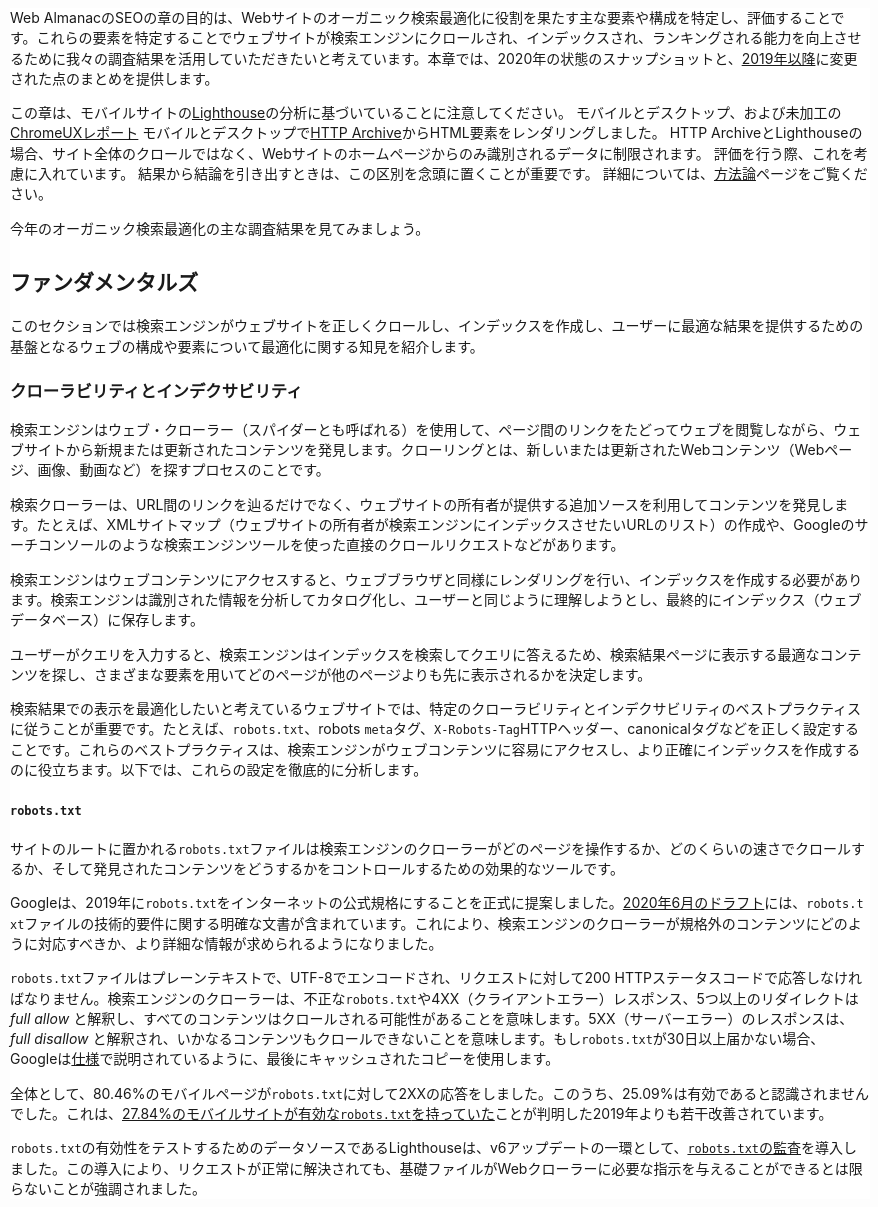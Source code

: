 Web AlmanacのSEOの章の目的は、Webサイトのオーガニック検索最適化に役割を果たす主な要素や構成を特定し、評価することです。これらの要素を特定することでウェブサイトが検索エンジンにクロールされ、インデックスされ、ランキングされる能力を向上させるために我々の調査結果を活用していただきたいと考えています。本章では、2020年の状態のスナップショットと、[2019年以降](../2019/seo)に変更された点のまとめを提供します。

この章は、モバイルサイトの<a hreflang="en" href="https://developers.google.com/web/tools/lighthouse/">Lighthouse</a>の分析に基づいていることに注意してください。 モバイルとデスクトップ、および未加工の<a hreflang="en" href="https://developers.google.com/web/tools/chrome-user-experience-report">ChromeUXレポート</a> モバイルとデスクトップで<a hreflang="en" href="https://httparchive.org/">HTTP Archive</a>からHTML要素をレンダリングしました。 HTTP ArchiveとLighthouseの場合、サイト全体のクロールではなく、Webサイトのホームページからのみ識別されるデータに制限されます。 評価を行う際、これを考慮に入れています。 結果から結論を引き出すときは、この区別を念頭に置くことが重要です。 詳細については、[方法論](./methodology)ページをご覧ください。

今年のオーガニック検索最適化の主な調査結果を見てみましょう。

## ファンダメンタルズ

このセクションでは検索エンジンがウェブサイトを正しくクロールし、インデックスを作成し、ユーザーに最適な結果を提供するための基盤となるウェブの構成や要素について最適化に関する知見を紹介します。

### クローラビリティとインデクサビリティ

検索エンジンはウェブ・クローラー（スパイダーとも呼ばれる）を使用して、ページ間のリンクをたどってウェブを閲覧しながら、ウェブサイトから新規または更新されたコンテンツを発見します。クローリングとは、新しいまたは更新されたWebコンテンツ（Webページ、画像、動画など）を探すプロセスのことです。

検索クローラーは、URL間のリンクを辿るだけでなく、ウェブサイトの所有者が提供する追加ソースを利用してコンテンツを発見します。たとえば、XMLサイトマップ（ウェブサイトの所有者が検索エンジンにインデックスさせたいURLのリスト）の作成や、Googleのサーチコンソールのような検索エンジンツールを使った直接のクロールリクエストなどがあります。

検索エンジンはウェブコンテンツにアクセスすると、ウェブブラウザと同様にレンダリングを行い、インデックスを作成する必要があります。検索エンジンは識別された情報を分析してカタログ化し、ユーザーと同じように理解しようとし、最終的にインデックス（ウェブデータベース）に保存します。

ユーザーがクエリを入力すると、検索エンジンはインデックスを検索してクエリに答えるため、検索結果ページに表示する最適なコンテンツを探し、さまざまな要素を用いてどのページが他のページよりも先に表示されるかを決定します。

検索結果での表示を最適化したいと考えているウェブサイトでは、特定のクローラビリティとインデクサビリティのベストプラクティスに従うことが重要です。たとえば、`robots.txt`、robots `meta`タグ、`X-Robots-Tag`HTTPヘッダー、canonicalタグなどを正しく設定することです。これらのベストプラクティスは、検索エンジンがウェブコンテンツに容易にアクセスし、より正確にインデックスを作成するのに役立ちます。以下では、これらの設定を徹底的に分析します。

#### `robots.txt`

サイトのルートに置かれる`robots.txt`ファイルは検索エンジンのクローラーがどのページを操作するか、どのくらいの速さでクロールするか、そして発見されたコンテンツをどうするかをコントロールするための効果的なツールです。

Googleは、2019年に`robots.txt`をインターネットの公式規格にすることを正式に提案しました。<a hreflang="en" href="https://tools.ietf.org/html/draft-koster-rep-02">2020年6月のドラフト</a>には、`robots.txt`ファイルの技術的要件に関する明確な文書が含まれています。これにより、検索エンジンのクローラーが規格外のコンテンツにどのように対応すべきか、より詳細な情報が求められるようになりました。

`robots.txt`ファイルはプレーンテキストで、UTF-8でエンコードされ、リクエストに対して200 HTTPステータスコードで応答しなければなりません。検索エンジンのクローラーは、不正な`robots.txt`や4XX（クライアントエラー）レスポンス、5つ以上のリダイレクトは _full allow_ と解釈し、すべてのコンテンツはクロールされる可能性があることを意味します。5XX（サーバーエラー）のレスポンスは、 _full disallow_ と解釈され、いかなるコンテンツもクロールできないことを意味します。もし`robots.txt`が30日以上届かない場合、Googleは<a hreflang="en" href="https://developers.google.com/search/reference/robots_txt#handling-http-result-codes">仕様</a>で説明されているように、最後にキャッシュされたコピーを使用します。

全体として、80.46%のモバイルページが`robots.txt`に対して2XXの応答をしました。このうち、25.09%は有効であると認識されませんでした。これは、[27.84%のモバイルサイトが有効な`robots.txt`を持っていた](../2019/seo#robotstxt)ことが判明した2019年よりも若干改善されています。

`robots.txt`の有効性をテストするためのデータソースであるLighthouseは、v6アップデートの一環として、<a hreflang="en" href="https://web.dev/robots-txt/">`robots.txt`の監査</a>を導入しました。この導入により、リクエストが正常に解決されても、基礎ファイルがWebクローラーに必要な指示を与えることができるとは限らないことが強調されました。
